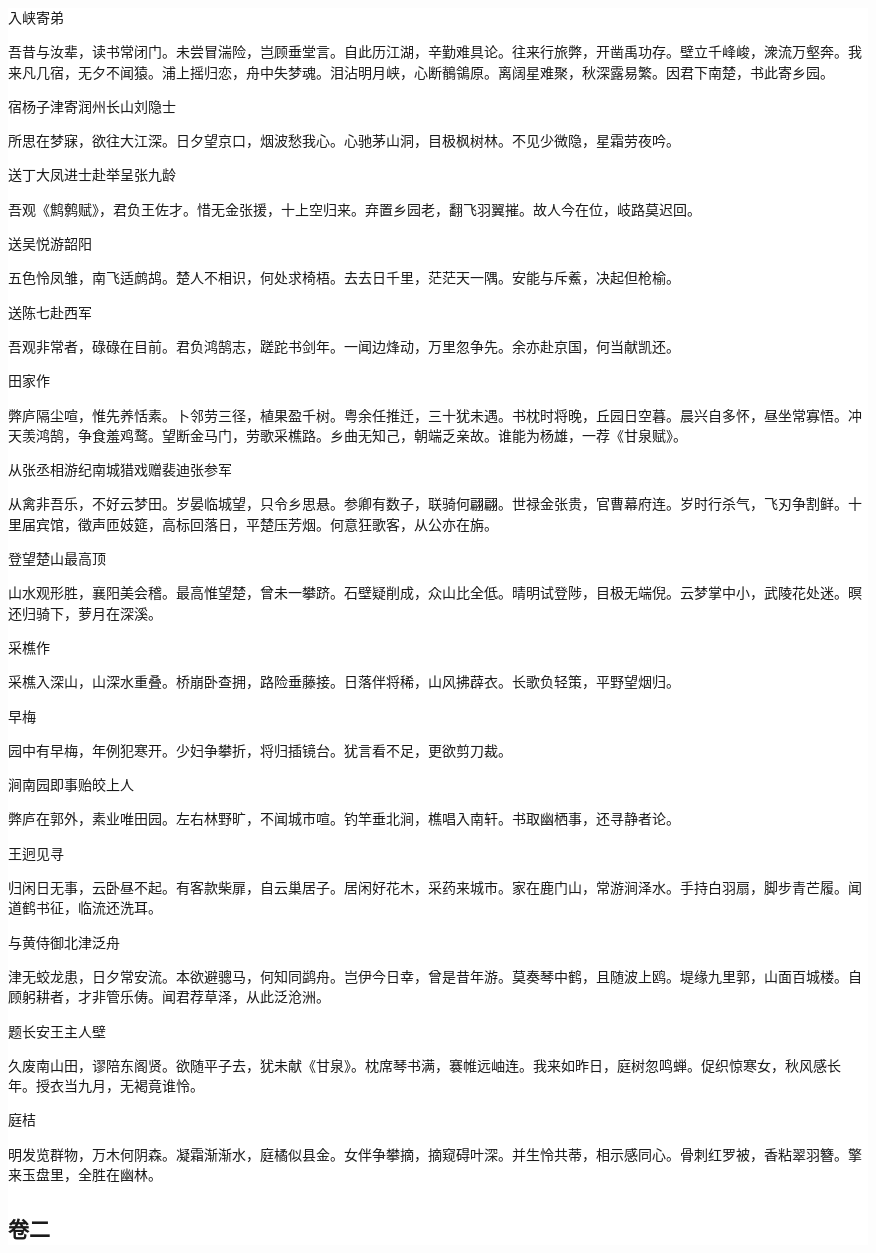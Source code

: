 入峡寄弟  

吾昔与汝辈，读书常闭门。未尝冒湍险，岂顾垂堂言。自此历江湖，辛勤难具论。往来行旅弊，开凿禹功存。壁立千峰峻，潨流万壑奔。我来凡几宿，无夕不闻猿。浦上摇归恋，舟中失梦魂。泪沾明月峡，心断鶺鴒原。离阔星难聚，秋深露易繁。因君下南楚，书此寄乡园。  

宿杨子津寄润州长山刘隐士  

所思在梦寐，欲往大江深。日夕望京口，烟波愁我心。心驰茅山洞，目极枫树林。不见少微隐，星霜劳夜吟。  

送丁大凤进士赴举呈张九龄  

吾观《鹪鹩赋》，君负王佐才。惜无金张援，十上空归来。弃置乡园老，翻飞羽翼摧。故人今在位，岐路莫迟回。  

送吴悦游韶阳  

五色怜凤雏，南飞适鹧鸪。楚人不相识，何处求椅梧。去去日千里，茫茫天一隅。安能与斥鮺，决起但枪榆。  

送陈七赴西军  

吾观非常者，碌碌在目前。君负鸿鹄志，蹉跎书剑年。一闻边烽动，万里忽争先。余亦赴京国，何当献凯还。  

田家作  

弊庐隔尘喧，惟先养恬素。卜邻劳三径，植果盈千树。粤余任推迁，三十犹未遇。书枕时将晚，丘园日空暮。晨兴自多怀，昼坐常寡悟。冲天羡鸿鹄，争食羞鸡鹜。望断金马门，劳歌采樵路。乡曲无知己，朝端乏亲故。谁能为杨雄，一荐《甘泉赋》。  

从张丞相游纪南城猎戏赠裴迪张参军  

从禽非吾乐，不好云梦田。岁晏临城望，只令乡思悬。参卿有数子，联骑何翩翩。世禄金张贵，官曹幕府连。岁时行杀气，飞刃争割鲜。十里届宾馆，徵声匝妓筵，高标回落日，平楚压芳烟。何意狂歌客，从公亦在旃。  

登望楚山最高顶  

山水观形胜，襄阳美会稽。最高惟望楚，曾未一攀跻。石壁疑削成，众山比全低。晴明试登陟，目极无端倪。云梦掌中小，武陵花处迷。暝还归骑下，萝月在深溪。  

采樵作  

采樵入深山，山深水重叠。桥崩卧查拥，路险垂藤接。日落伴将稀，山风拂薜衣。长歌负轻策，平野望烟归。  

早梅  

园中有早梅，年例犯寒开。少妇争攀折，将归插镜台。犹言看不足，更欲剪刀裁。  

涧南园即事贻皎上人  

弊庐在郭外，素业唯田园。左右林野旷，不闻城市喧。钓竿垂北涧，樵唱入南轩。书取幽栖事，还寻静者论。  

王迥见寻  

归闲日无事，云卧昼不起。有客款柴扉，自云巢居子。居闲好花木，采药来城市。家在鹿门山，常游涧泽水。手持白羽扇，脚步青芒履。闻道鹤书征，临流还洗耳。  

与黄侍御北津泛舟  

津无蛟龙患，日夕常安流。本欲避骢马，何知同鹢舟。岂伊今日幸，曾是昔年游。莫奏琴中鹤，且随波上鸥。堤缘九里郭，山面百城楼。自顾躬耕者，才非管乐俦。闻君荐草泽，从此泛沧洲。  

题长安王主人壁  

久废南山田，谬陪东阁贤。欲随平子去，犹未献《甘泉》。枕席琴书满，褰帷远岫连。我来如昨日，庭树忽鸣蝉。促织惊寒女，秋风感长年。授衣当九月，无褐竟谁怜。  

庭桔  

明发览群物，万木何阴森。凝霜渐渐水，庭橘似县金。女伴争攀摘，摘窥碍叶深。并生怜共蒂，相示感同心。骨刺红罗被，香粘翠羽簪。擎来玉盘里，全胜在幽林。  

## 卷二  
